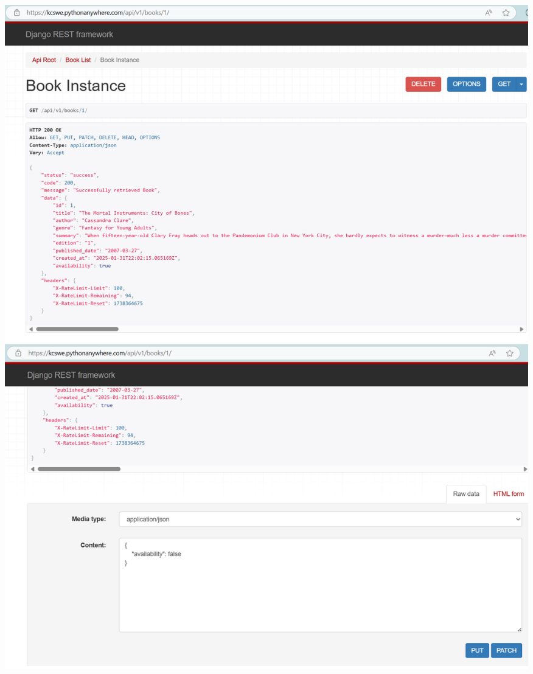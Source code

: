 ![Get a book](screenshots/fetch_book.png)

![Partial book update request](screenshots/patch_request.png)
